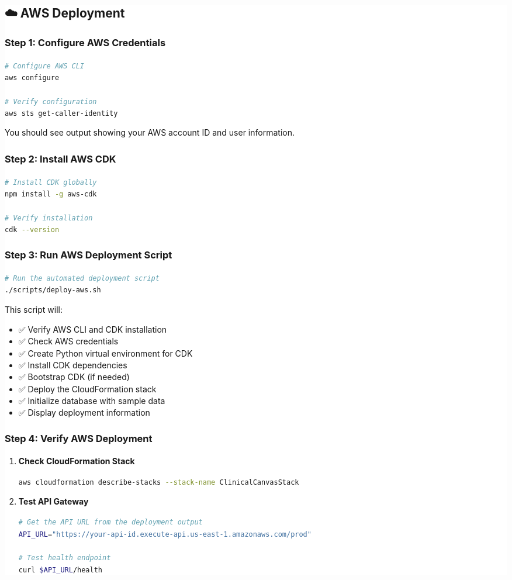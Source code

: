 ## ☁️ AWS Deployment

### Step 1: Configure AWS Credentials

```bash
# Configure AWS CLI
aws configure

# Verify configuration
aws sts get-caller-identity
```

You should see output showing your AWS account ID and user information.

### Step 2: Install AWS CDK

```bash
# Install CDK globally
npm install -g aws-cdk

# Verify installation
cdk --version
```

### Step 3: Run AWS Deployment Script

```bash
# Run the automated deployment script
./scripts/deploy-aws.sh
```

This script will:
- ✅ Verify AWS CLI and CDK installation
- ✅ Check AWS credentials
- ✅ Create Python virtual environment for CDK
- ✅ Install CDK dependencies
- ✅ Bootstrap CDK (if needed)
- ✅ Deploy the CloudFormation stack
- ✅ Initialize database with sample data
- ✅ Display deployment information

### Step 4: Verify AWS Deployment

1. **Check CloudFormation Stack**
   ```bash
   aws cloudformation describe-stacks --stack-name ClinicalCanvasStack
   ```

2. **Test API Gateway**
   ```bash
   # Get the API URL from the deployment output
   API_URL="https://your-api-id.execute-api.us-east-1.amazonaws.com/prod"
   
   # Test health endpoint
   curl $API_URL/health
   ```
